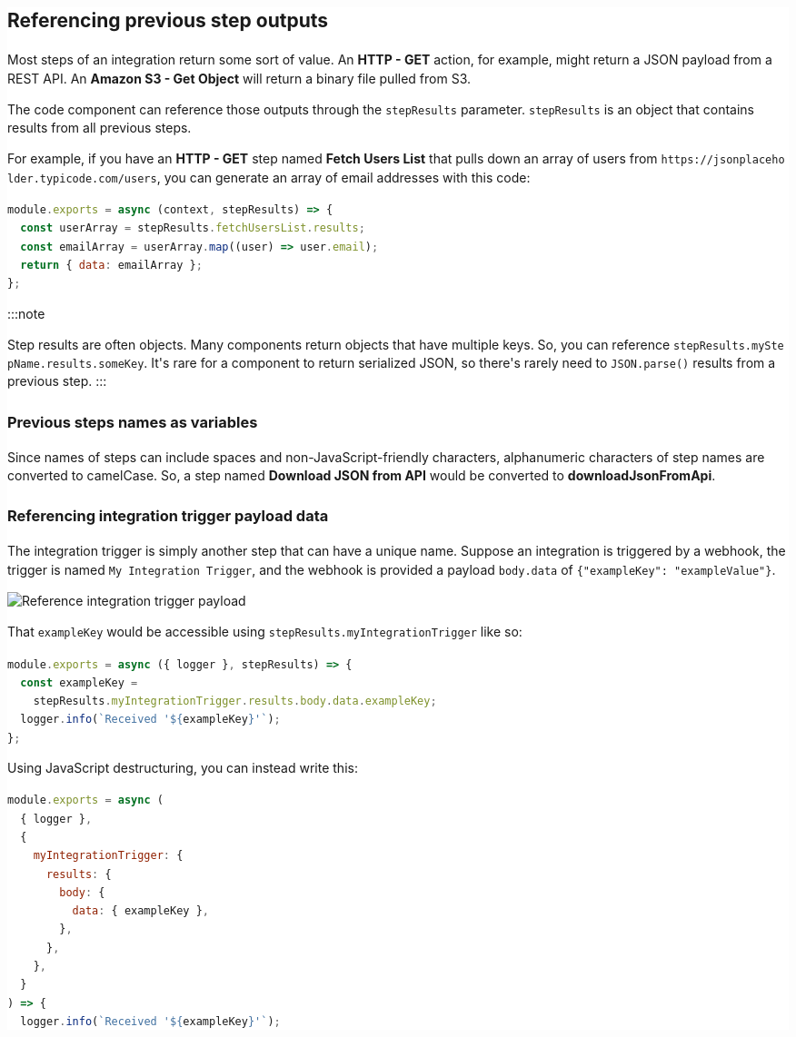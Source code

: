 ## Referencing previous step outputs

Most steps of an integration return some sort of value.
An **HTTP - GET** action, for example, might return a JSON payload from a REST API.
An **Amazon S3 - Get Object** will return a binary file pulled from S3.

The code component can reference those outputs through the `stepResults` parameter.
`stepResults` is an object that contains results from all previous steps.

For example, if you have an **HTTP - GET** step named **Fetch Users List** that pulls down an array of users from `https://jsonplaceholder.typicode.com/users`, you can generate an array of email addresses with this code:

```javascript
module.exports = async (context, stepResults) => {
  const userArray = stepResults.fetchUsersList.results;
  const emailArray = userArray.map((user) => user.email);
  return { data: emailArray };
};
```

:::note 

Step results are often objects. Many components return objects that have multiple keys. So, you can reference `stepResults.myStepName.results.someKey`. It's rare for a component to return serialized JSON, so there's rarely need to `JSON.parse()` results from a previous step.
:::

### Previous steps names as variables

Since names of steps can include spaces and non-JavaScript-friendly characters, alphanumeric characters of step names are converted to camelCase.
So, a step named **Download JSON from API** would be converted to **downloadJsonFromApi**.

### Referencing integration trigger payload data

The integration trigger is simply another step that can have a unique name.
Suppose an integration is triggered by a webhook, the trigger is named `My Integration Trigger`, and the webhook is provided a payload `body.data` of `{"exampleKey": "exampleValue"}`.

![Reference integration trigger payload](/assets/trigger-payload.png)

That `exampleKey` would be accessible using `stepResults.myIntegrationTrigger` like so:

```javascript
module.exports = async ({ logger }, stepResults) => {
  const exampleKey =
    stepResults.myIntegrationTrigger.results.body.data.exampleKey;
  logger.info(`Received '${exampleKey}'`);
};
```

Using JavaScript destructuring, you can instead write this:

```javascript
module.exports = async (
  { logger },
  {
    myIntegrationTrigger: {
      results: {
        body: {
          data: { exampleKey },
        },
      },
    },
  }
) => {
  logger.info(`Received '${exampleKey}'`);
```